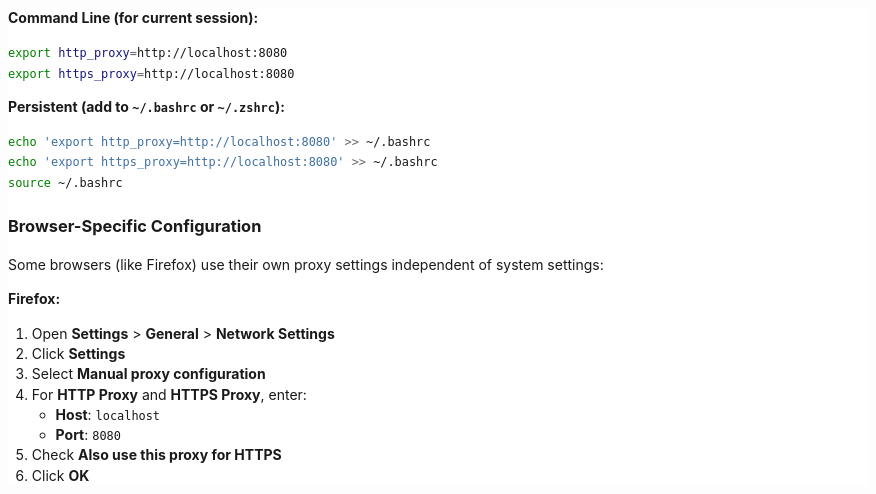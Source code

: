 **Command Line (for current session):**
```bash
export http_proxy=http://localhost:8080
export https_proxy=http://localhost:8080
```

**Persistent (add to `~/.bashrc` or `~/.zshrc`):**
```bash
echo 'export http_proxy=http://localhost:8080' >> ~/.bashrc
echo 'export https_proxy=http://localhost:8080' >> ~/.bashrc
source ~/.bashrc
```

### Browser-Specific Configuration

Some browsers (like Firefox) use their own proxy settings independent of system settings:

**Firefox:**
1. Open **Settings** > **General** > **Network Settings**
2. Click **Settings**
3. Select **Manual proxy configuration**
4. For **HTTP Proxy** and **HTTPS Proxy**, enter:
   - **Host**: `localhost`
   - **Port**: `8080`
5. Check **Also use this proxy for HTTPS**
6. Click **OK**
